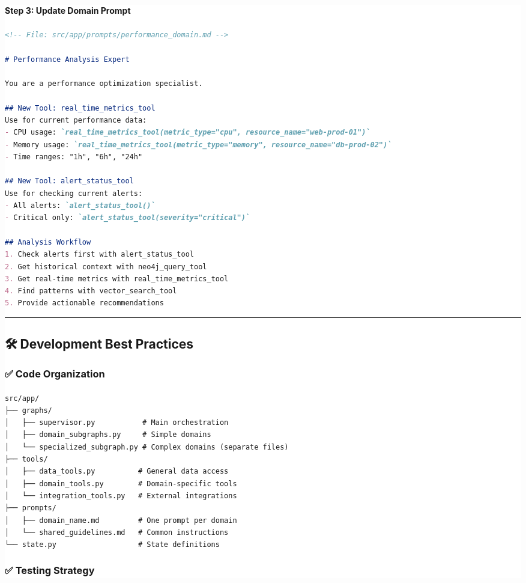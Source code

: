 #### Step 3: Update Domain Prompt
```markdown
<!-- File: src/app/prompts/performance_domain.md -->

# Performance Analysis Expert

You are a performance optimization specialist.

## New Tool: real_time_metrics_tool
Use for current performance data:
- CPU usage: `real_time_metrics_tool(metric_type="cpu", resource_name="web-prod-01")`
- Memory usage: `real_time_metrics_tool(metric_type="memory", resource_name="db-prod-02")`
- Time ranges: "1h", "6h", "24h"

## New Tool: alert_status_tool  
Use for checking current alerts:
- All alerts: `alert_status_tool()`
- Critical only: `alert_status_tool(severity="critical")`

## Analysis Workflow
1. Check alerts first with alert_status_tool
2. Get historical context with neo4j_query_tool
3. Get real-time metrics with real_time_metrics_tool
4. Find patterns with vector_search_tool
5. Provide actionable recommendations
```

---

## 🛠️ Development Best Practices

### ✅ Code Organization

```
src/app/
├── graphs/
│   ├── supervisor.py           # Main orchestration
│   ├── domain_subgraphs.py     # Simple domains  
│   └── specialized_subgraph.py # Complex domains (separate files)
├── tools/
│   ├── data_tools.py          # General data access
│   ├── domain_tools.py        # Domain-specific tools
│   └── integration_tools.py   # External integrations
├── prompts/
│   ├── domain_name.md         # One prompt per domain
│   └── shared_guidelines.md   # Common instructions
└── state.py                   # State definitions
```

### ✅ Testing Strategy
